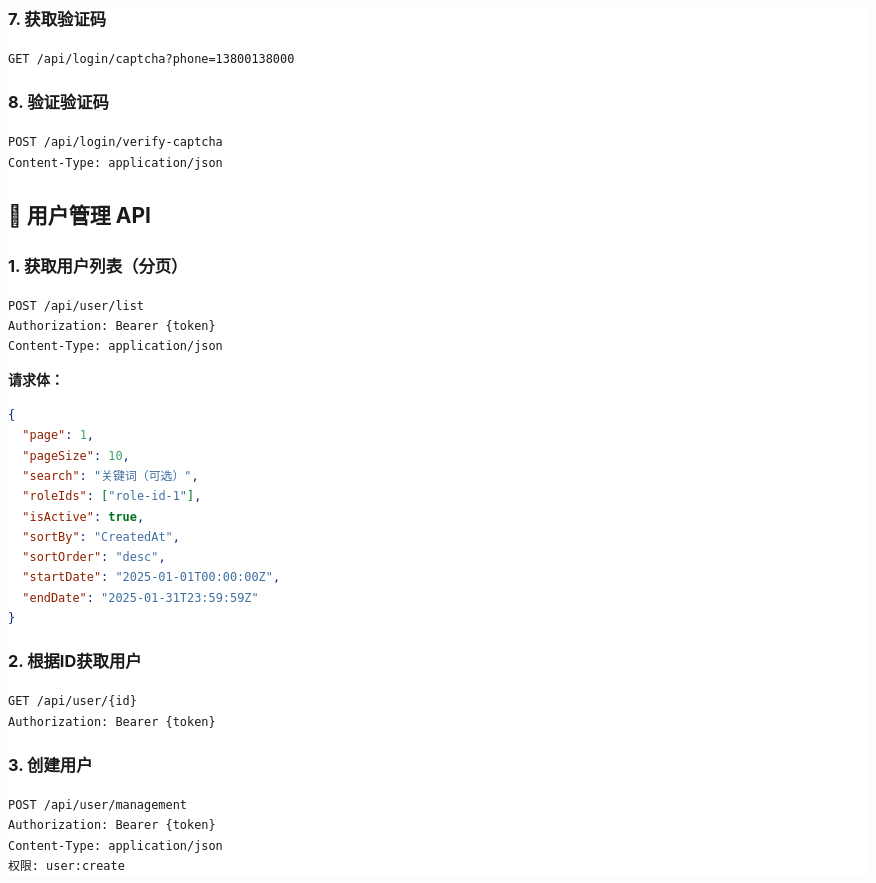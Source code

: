 ### 7. 获取验证码

```http
GET /api/login/captcha?phone=13800138000
```

### 8. 验证验证码

```http
POST /api/login/verify-captcha
Content-Type: application/json
```

## 👥 用户管理 API

### 1. 获取用户列表（分页）

```http
POST /api/user/list
Authorization: Bearer {token}
Content-Type: application/json
```

**请求体：**
```json
{
  "page": 1,
  "pageSize": 10,
  "search": "关键词（可选）",
  "roleIds": ["role-id-1"],
  "isActive": true,
  "sortBy": "CreatedAt",
  "sortOrder": "desc",
  "startDate": "2025-01-01T00:00:00Z",
  "endDate": "2025-01-31T23:59:59Z"
}
```

### 2. 根据ID获取用户

```http
GET /api/user/{id}
Authorization: Bearer {token}
```

### 3. 创建用户

```http
POST /api/user/management
Authorization: Bearer {token}
Content-Type: application/json
权限: user:create
```
